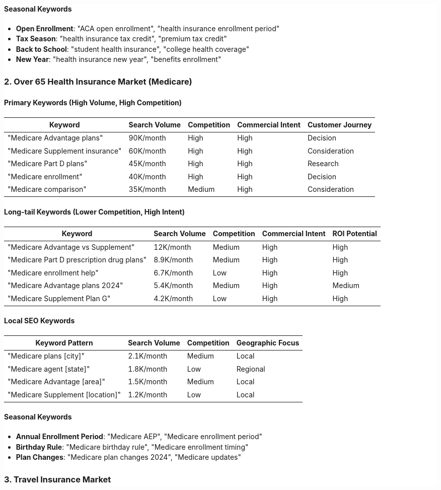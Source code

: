 #### Seasonal Keywords
- **Open Enrollment**: "ACA open enrollment", "health insurance enrollment period"
- **Tax Season**: "health insurance tax credit", "premium tax credit"
- **Back to School**: "student health insurance", "college health coverage"
- **New Year**: "health insurance new year", "benefits enrollment"

### 2. Over 65 Health Insurance Market (Medicare)

#### Primary Keywords (High Volume, High Competition)
| Keyword | Search Volume | Competition | Commercial Intent | Customer Journey |
|---------|---------------|-------------|-------------------|------------------|
| "Medicare Advantage plans" | 90K/month | High | High | Decision |
| "Medicare Supplement insurance" | 60K/month | High | High | Consideration |
| "Medicare Part D plans" | 45K/month | High | High | Research |
| "Medicare enrollment" | 40K/month | High | High | Decision |
| "Medicare comparison" | 35K/month | Medium | High | Consideration |

#### Long-tail Keywords (Lower Competition, High Intent)
| Keyword | Search Volume | Competition | Commercial Intent | ROI Potential |
|---------|---------------|-------------|-------------------|---------------|
| "Medicare Advantage vs Supplement" | 12K/month | Medium | High | High |
| "Medicare Part D prescription drug plans" | 8.9K/month | Medium | High | High |
| "Medicare enrollment help" | 6.7K/month | Low | High | High |
| "Medicare Advantage plans 2024" | 5.4K/month | Medium | High | Medium |
| "Medicare Supplement Plan G" | 4.2K/month | Low | High | High |

#### Local SEO Keywords
| Keyword Pattern | Search Volume | Competition | Geographic Focus |
|----------------|---------------|-------------|------------------|
| "Medicare plans [city]" | 2.1K/month | Medium | Local |
| "Medicare agent [state]" | 1.8K/month | Low | Regional |
| "Medicare Advantage [area]" | 1.5K/month | Medium | Local |
| "Medicare Supplement [location]" | 1.2K/month | Low | Local |

#### Seasonal Keywords
- **Annual Enrollment Period**: "Medicare AEP", "Medicare enrollment period"
- **Birthday Rule**: "Medicare birthday rule", "Medicare enrollment timing"
- **Plan Changes**: "Medicare plan changes 2024", "Medicare updates"

### 3. Travel Insurance Market
